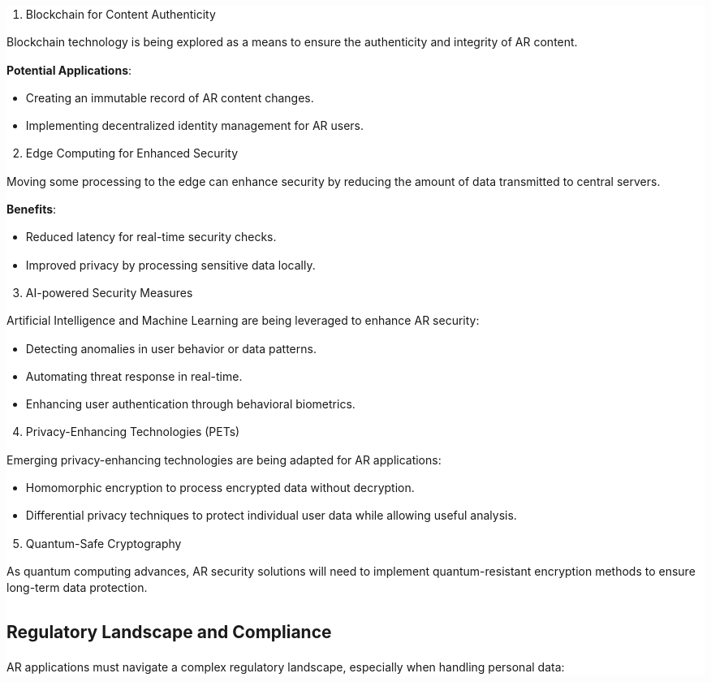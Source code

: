 1. Blockchain for Content Authenticity



Blockchain technology is being explored as a means to ensure the authenticity and integrity of AR content.



**Potential Applications**:


* Creating an immutable record of AR content changes.

* Implementing decentralized identity management for AR users.
2. Edge Computing for Enhanced Security



Moving some processing to the edge can enhance security by reducing the amount of data transmitted to central servers.



**Benefits**:


* Reduced latency for real-time security checks.

* Improved privacy by processing sensitive data locally.
3. AI-powered Security Measures



Artificial Intelligence and Machine Learning are being leveraged to enhance AR security:


* Detecting anomalies in user behavior or data patterns.

* Automating threat response in real-time.

* Enhancing user authentication through behavioral biometrics.
4. Privacy-Enhancing Technologies (PETs)



Emerging privacy-enhancing technologies are being adapted for AR applications:


* Homomorphic encryption to process encrypted data without decryption.

* Differential privacy techniques to protect individual user data while allowing useful analysis.
5. Quantum-Safe Cryptography



As quantum computing advances, AR security solutions will need to implement quantum-resistant encryption methods to ensure long-term data protection.



## Regulatory Landscape and Compliance



AR applications must navigate a complex regulatory landscape, especially when handling personal data:
